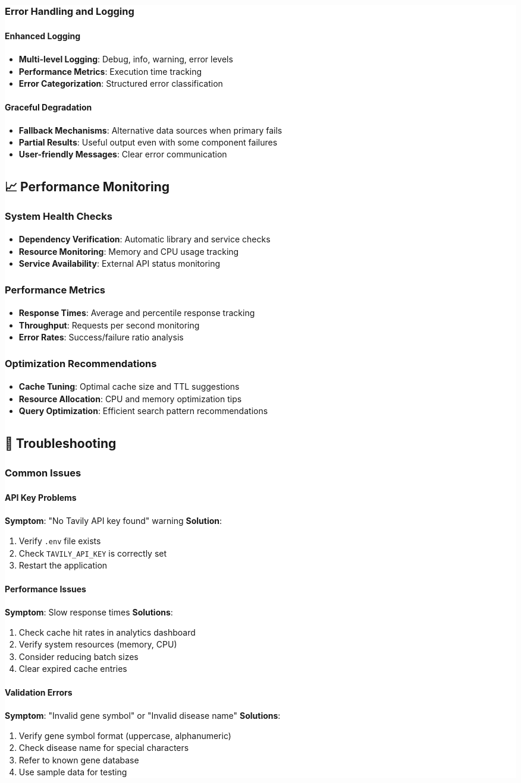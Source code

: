 ### Error Handling and Logging

#### Enhanced Logging
- **Multi-level Logging**: Debug, info, warning, error levels
- **Performance Metrics**: Execution time tracking
- **Error Categorization**: Structured error classification

#### Graceful Degradation
- **Fallback Mechanisms**: Alternative data sources when primary fails
- **Partial Results**: Useful output even with some component failures
- **User-friendly Messages**: Clear error communication

## 📈 Performance Monitoring

### System Health Checks
- **Dependency Verification**: Automatic library and service checks
- **Resource Monitoring**: Memory and CPU usage tracking
- **Service Availability**: External API status monitoring

### Performance Metrics
- **Response Times**: Average and percentile response tracking
- **Throughput**: Requests per second monitoring
- **Error Rates**: Success/failure ratio analysis

### Optimization Recommendations
- **Cache Tuning**: Optimal cache size and TTL suggestions
- **Resource Allocation**: CPU and memory optimization tips
- **Query Optimization**: Efficient search pattern recommendations

## 🔧 Troubleshooting

### Common Issues

#### API Key Problems
**Symptom**: "No Tavily API key found" warning
**Solution**: 
1. Verify `.env` file exists
2. Check `TAVILY_API_KEY` is correctly set
3. Restart the application

#### Performance Issues
**Symptom**: Slow response times
**Solutions**:
1. Check cache hit rates in analytics dashboard
2. Verify system resources (memory, CPU)
3. Consider reducing batch sizes
4. Clear expired cache entries

#### Validation Errors
**Symptom**: "Invalid gene symbol" or "Invalid disease name"
**Solutions**:
1. Verify gene symbol format (uppercase, alphanumeric)
2. Check disease name for special characters
3. Refer to known gene database
4. Use sample data for testing
